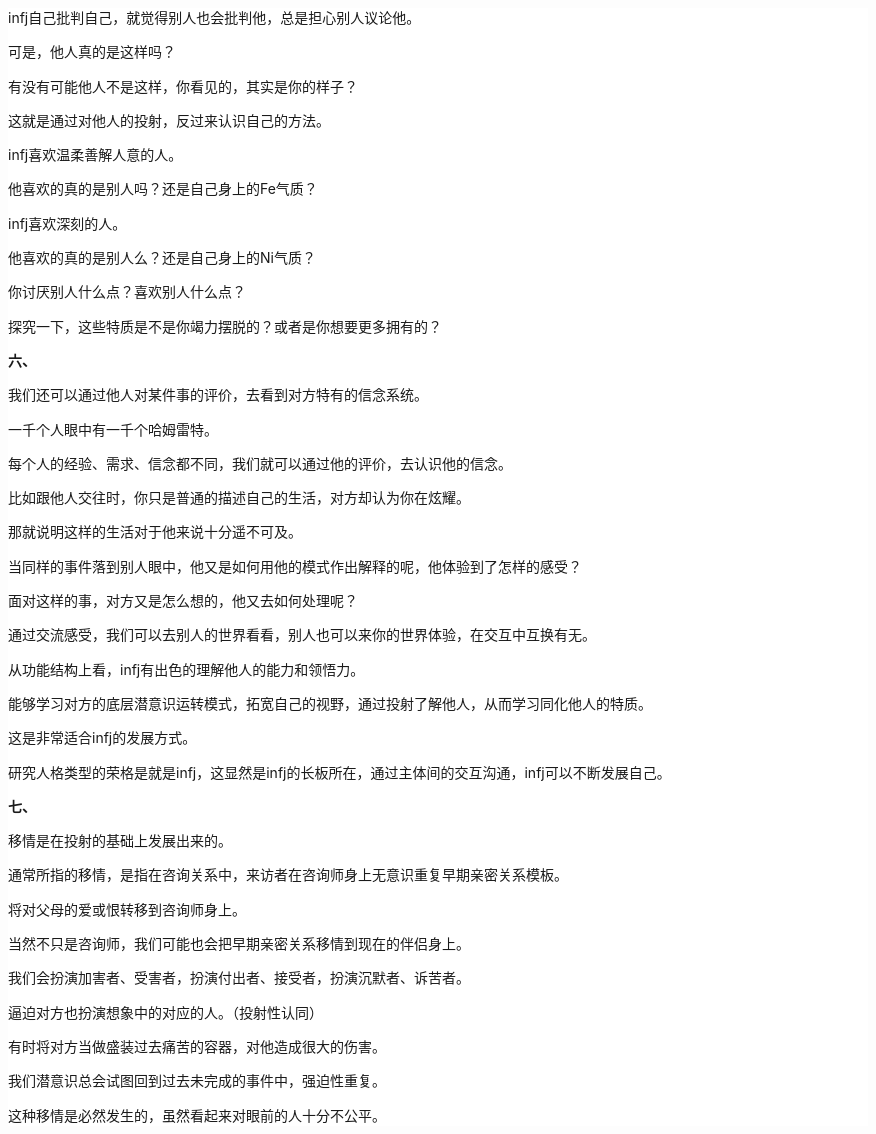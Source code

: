   infj自己批判自己，就觉得别人也会批判他，总是担心别人议论他。
  
  可是，他人真的是这样吗？
  
  有没有可能他人不是这样，你看见的，其实是你的样子？
  
  这就是通过对他人的投射，反过来认识自己的方法。
  
  infj喜欢温柔善解人意的人。
  
  他喜欢的真的是别人吗？还是自己身上的Fe气质？
  
  infj喜欢深刻的人。
  
  他喜欢的真的是别人么？还是自己身上的Ni气质？
  
  你讨厌别人什么点？喜欢别人什么点？
  
  探究一下，这些特质是不是你竭力摆脱的？或者是你想要更多拥有的？
  
  **六、**
  
  我们还可以通过他人对某件事的评价，去看到对方特有的信念系统。
  
  一千个人眼中有一千个哈姆雷特。
  
  每个人的经验、需求、信念都不同，我们就可以通过他的评价，去认识他的信念。
  
  比如跟他人交往时，你只是普通的描述自己的生活，对方却认为你在炫耀。
  
  那就说明这样的生活对于他来说十分遥不可及。
  
  当同样的事件落到别人眼中，他又是如何用他的模式作出解释的呢，他体验到了怎样的感受？
  
  面对这样的事，对方又是怎么想的，他又去如何处理呢？
  
  通过交流感受，我们可以去别人的世界看看，别人也可以来你的世界体验，在交互中互换有无。
  
  从功能结构上看，infj有出色的理解他人的能力和领悟力。
  
  能够学习对方的底层潜意识运转模式，拓宽自己的视野，通过投射了解他人，从而学习同化他人的特质。
  
  这是非常适合infj的发展方式。
  
  研究人格类型的荣格是就是infj，这显然是infj的长板所在，通过主体间的交互沟通，infj可以不断发展自己。
  
  **七、**
  
  移情是在投射的基础上发展出来的。
  
  通常所指的移情，是指在咨询关系中，来访者在咨询师身上无意识重复早期亲密关系模板。
  
  将对父母的爱或恨转移到咨询师身上。
  
  当然不只是咨询师，我们可能也会把早期亲密关系移情到现在的伴侣身上。
  
  我们会扮演加害者、受害者，扮演付出者、接受者，扮演沉默者、诉苦者。
  
  逼迫对方也扮演想象中的对应的人。（投射性认同）
  
  有时将对方当做盛装过去痛苦的容器，对他造成很大的伤害。
  
  我们潜意识总会试图回到过去未完成的事件中，强迫性重复。
  
  这种移情是必然发生的，虽然看起来对眼前的人十分不公平。
  